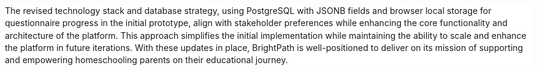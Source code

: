 The revised technology stack and database strategy, using PostgreSQL with JSONB fields and browser local storage for questionnaire progress in the initial prototype, align with stakeholder preferences while enhancing the core functionality and architecture of the platform. This approach simplifies the initial implementation while maintaining the ability to scale and enhance the platform in future iterations. With these updates in place, BrightPath is well-positioned to deliver on its mission of supporting and empowering homeschooling parents on their educational journey.
